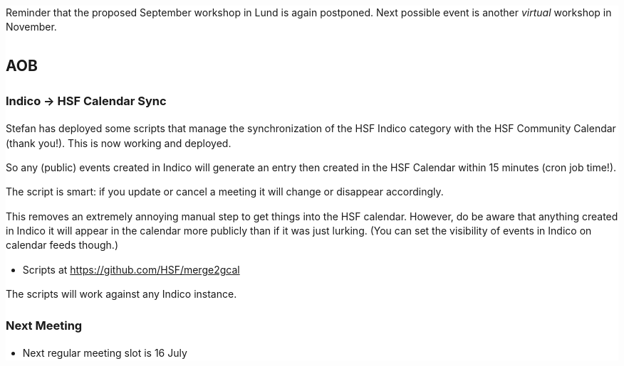 Reminder that the proposed September workshop in Lund is again postponed. Next
possible event is another _virtual_ workshop in November.

## AOB

### Indico -> HSF Calendar Sync

Stefan has deployed some scripts that manage the synchronization of the HSF
Indico category with the HSF Community Calendar (thank you!). This is now
working and deployed.

So any (public) events created in Indico will generate an entry then created in
the HSF Calendar within 15 minutes (cron job time!).

The script is smart: if you update or cancel a meeting it will change or
disappear accordingly.

This removes an extremely annoying manual step to get things into the HSF
calendar. However, do be aware that anything created in Indico it will appear in
the calendar more publicly than if it was just lurking. (You can set the
visibility of events in Indico on calendar feeds though.)

- Scripts at <https://github.com/HSF/merge2gcal>

The scripts will work against any Indico instance.

### Next Meeting

- Next regular meeting slot is 16 July
